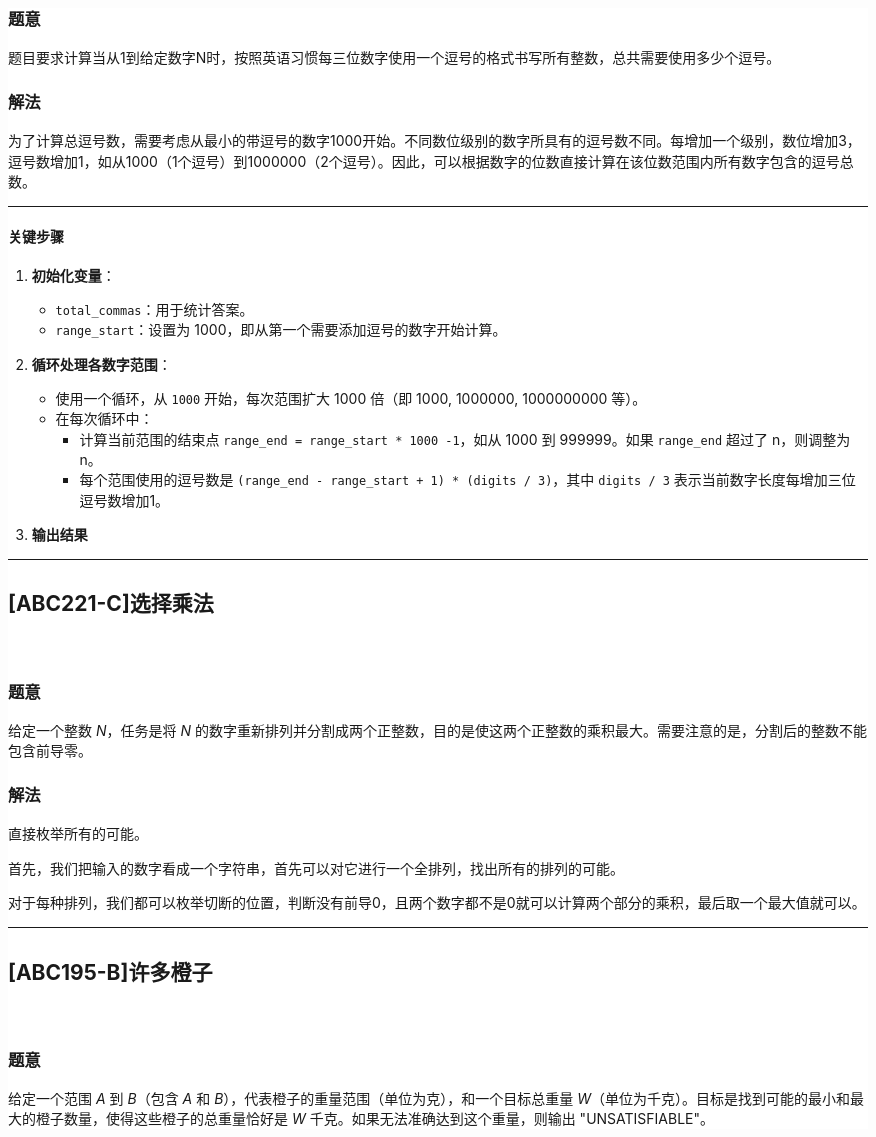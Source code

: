 
### 题意

题目要求计算当从1到给定数字N时，按照英语习惯每三位数字使用一个逗号的格式书写所有整数，总共需要使用多少个逗号。


### 解法

为了计算总逗号数，需要考虑从最小的带逗号的数字1000开始。不同数位级别的数字所具有的逗号数不同。每增加一个级别，数位增加3，逗号数增加1，如从1000（1个逗号）到1000000（2个逗号）。因此，可以根据数字的位数直接计算在该位数范围内所有数字包含的逗号总数。

---

#### 关键步骤

1. **初始化变量**：
   - `total_commas`：用于统计答案。
   - `range_start`：设置为 1000，即从第一个需要添加逗号的数字开始计算。

2. **循环处理各数字范围**：
   - 使用一个循环，从 `1000` 开始，每次范围扩大 1000 倍（即 1000, 1000000, 1000000000 等）。
   - 在每次循环中：
     - 计算当前范围的结束点 `range_end = range_start * 1000 -1`，如从 1000 到 999999。如果 `range_end` 超过了 n，则调整为 n。
     - 每个范围使用的逗号数是 `(range_end - range_start + 1) * (digits / 3)`，其中 `digits / 3` 表示当前数字长度每增加三位逗号数增加1。

3. **输出结果**

---

## \[ABC221-C\]选择乘法

<br>

### 题意

给定一个整数 $N$，任务是将 $N$ 的数字重新排列并分割成两个正整数，目的是使这两个正整数的乘积最大。需要注意的是，分割后的整数不能包含前导零。

### 解法

直接枚举所有的可能。

首先，我们把输入的数字看成一个字符串，首先可以对它进行一个全排列，找出所有的排列的可能。

对于每种排列，我们都可以枚举切断的位置，判断没有前导0，且两个数字都不是0就可以计算两个部分的乘积，最后取一个最大值就可以。

---

## \[ABC195-B\]许多橙子

<br>


### 题意

给定一个范围 $A$ 到 $B$（包含 $A$ 和 $B$），代表橙子的重量范围（单位为克），和一个目标总重量 $W$（单位为千克）。目标是找到可能的最小和最大的橙子数量，使得这些橙子的总重量恰好是 $W$ 千克。如果无法准确达到这个重量，则输出 "UNSATISFIABLE"。

